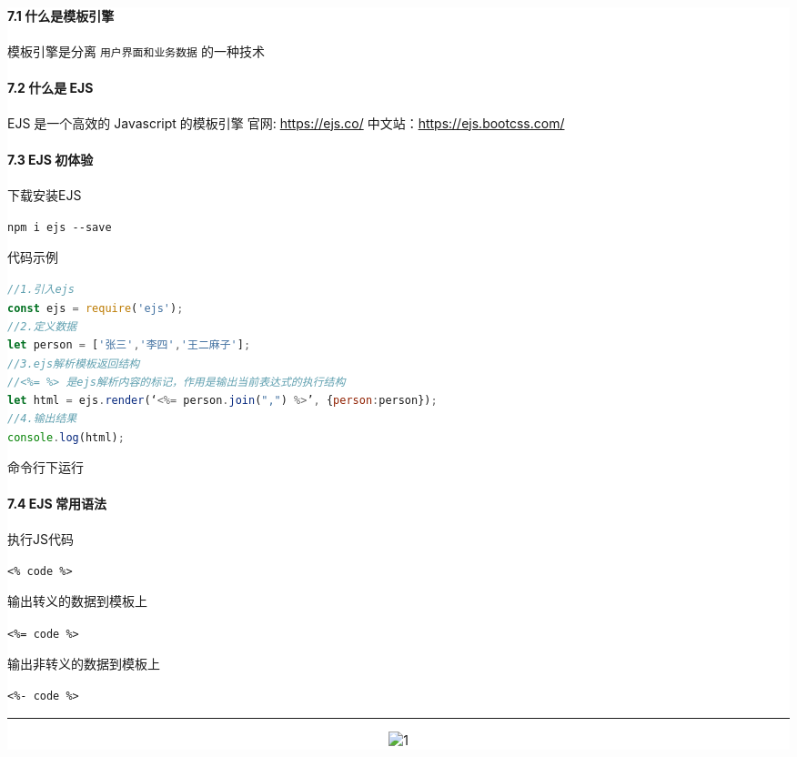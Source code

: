 #### 7.1 什么是模板引擎

模板引擎是分离 `用户界面和业务数据` 的一种技术

#### 7.2 什么是 EJS

EJS 是一个高效的 Javascript 的模板引擎
官网: <https://ejs.co/>
中文站：<https://ejs.bootcss.com/>

#### 7.3 EJS 初体验

下载安装EJS

```shell
npm i ejs --save
```

代码示例

```javascript
//1.引入ejs
const ejs = require('ejs');
//2.定义数据
let person = ['张三','李四','王二麻子'];
//3.ejs解析模板返回结构
//<%= %> 是ejs解析内容的标记，作用是输出当前表达式的执行结构
let html = ejs.render(‘<%= person.join(",") %>’, {person:person});
//4.输出结果
console.log(html);
```

命令行下运行

#### 7.4 EJS 常用语法

执行JS代码

```ejs
<% code %>
```

输出转义的数据到模板上

```ejs
<%= code %>
```

输出非转义的数据到模板上

```ejs
<%- code %>
```

***

<div align="center">
    <img src="./assets/MongoDB/1.png" alt=1>
</div>
